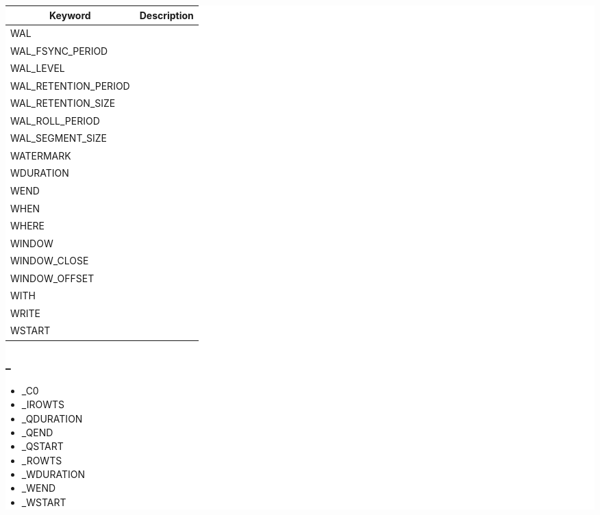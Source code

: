 |Keyword|Description|
|----------------------|-|
| WAL                  | |
| WAL_FSYNC_PERIOD     | |
| WAL_LEVEL            | |
| WAL_RETENTION_PERIOD | |
| WAL_RETENTION_SIZE   | |
| WAL_ROLL_PERIOD      | |
| WAL_SEGMENT_SIZE     | |
| WATERMARK            | |
| WDURATION            | |
| WEND                 | |
| WHEN                 | |
| WHERE                | |
| WINDOW               | |
| WINDOW_CLOSE         | |
| WINDOW_OFFSET        | |
| WITH                 | |
| WRITE                | |
| WSTART               | |

### _

- _C0
- _IROWTS
- _QDURATION
- _QEND
- _QSTART
- _ROWTS
- _WDURATION
- _WEND
- _WSTART
